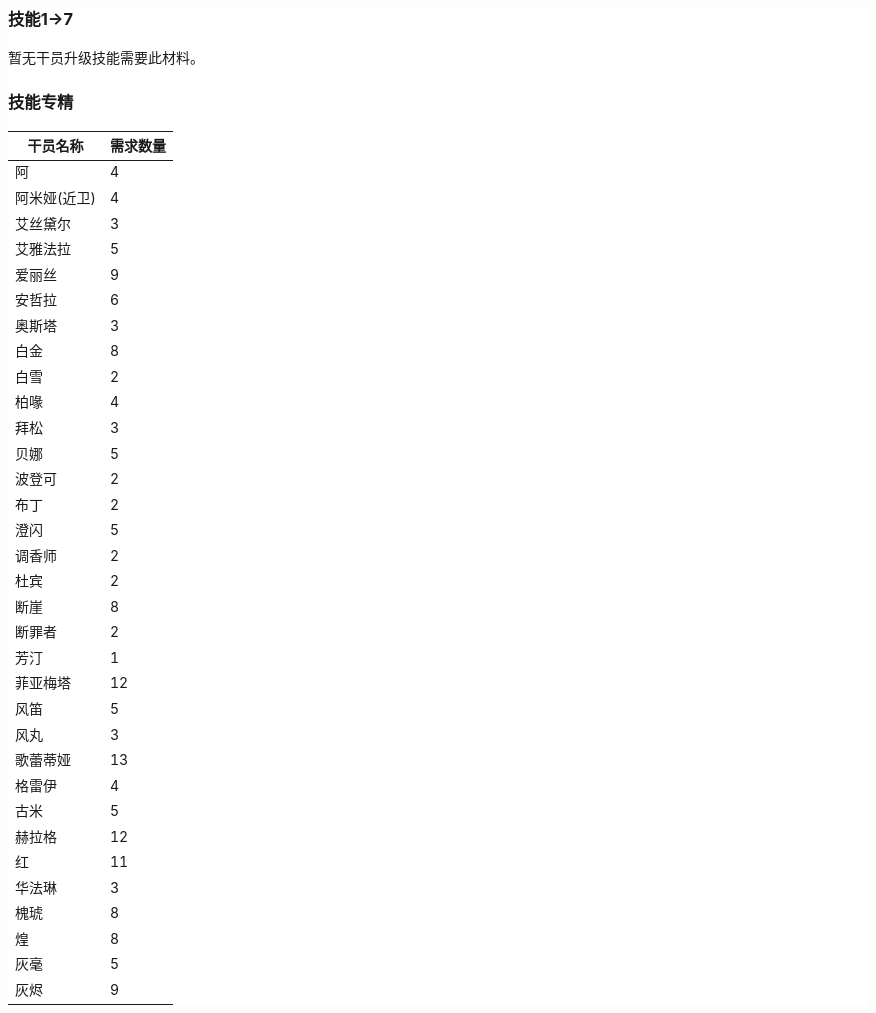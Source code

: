 ### 技能1→7
暂无干员升级技能需要此材料。

### 技能专精
| 干员名称 | 需求数量  |
|---------|-----|
| 阿  |   4  |
| 阿米娅(近卫)  |   4  |
| 艾丝黛尔  |   3  |
| 艾雅法拉  |   5  |
| 爱丽丝  |   9  |
| 安哲拉  |   6  |
| 奥斯塔  |   3  |
| 白金  |   8  |
| 白雪  |   2  |
| 柏喙  |   4  |
| 拜松  |   3  |
| 贝娜  |   5  |
| 波登可  |   2  |
| 布丁  |   2  |
| 澄闪  |   5  |
| 调香师  |   2  |
| 杜宾  |   2  |
| 断崖  |   8  |
| 断罪者  |   2  |
| 芳汀  |   1  |
| 菲亚梅塔  |   12  |
| 风笛  |   5  |
| 风丸  |   3  |
| 歌蕾蒂娅  |   13  |
| 格雷伊  |   4  |
| 古米  |   5  |
| 赫拉格  |   12  |
| 红  |   11  |
| 华法琳  |   3  |
| 槐琥  |   8  |
| 煌  |   8  |
| 灰毫  |   5  |
| 灰烬  |   9  |